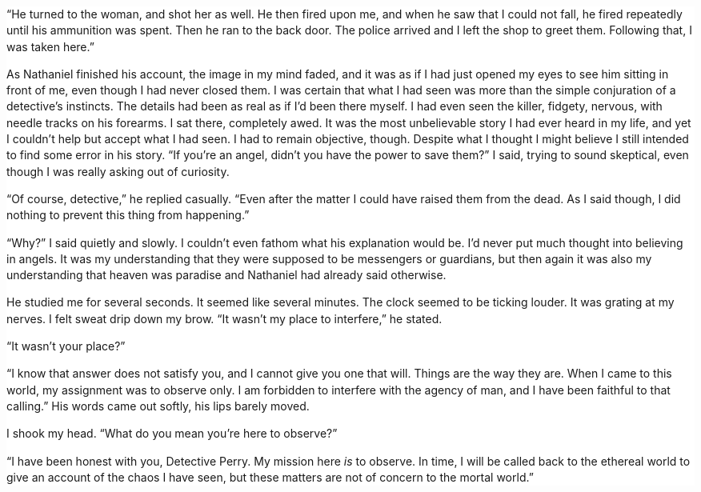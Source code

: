 

<p>“He turned to the woman, and shot her as well. He then fired
upon me, and when he saw that I could not fall, he fired repeatedly until his
ammunition was spent. Then he ran to the back door. The police arrived and I
left the shop to greet them. Following that, I was taken here.”</p>



<p>As Nathaniel finished his account, the image in my mind
faded, and it was as if I had just opened my eyes to see him sitting in front
of me, even though I had never closed them. I was certain that what I had seen
was more than the simple conjuration of a detective’s instincts. The details
had been as real as if I’d been there myself. I had even seen the killer, fidgety,
nervous, with needle tracks on his forearms. I sat there, completely awed. It
was the most unbelievable story I had ever heard in my life, and yet I couldn’t
help but accept what I had seen. I had to remain objective, though. Despite
what I thought I might believe I still intended to find some error in his
story. “If you’re an angel, didn’t you have the power to save them?” I said, trying
to sound skeptical, even though I was really asking out of curiosity.</p>



<p>“Of course, detective,” he replied casually. “Even after the
matter I could have raised them from the dead. As I said though, I did nothing
to prevent this thing from happening.”</p>



<p>“Why?” I said quietly and slowly. I couldn’t even fathom
what his explanation would be. I’d never put much thought into believing in
angels. It was my understanding that they were supposed to be messengers or
guardians, but then again it was also my understanding that heaven was paradise
and Nathaniel had already said otherwise.</p>



<p>He studied me for several seconds. It seemed like several
minutes. The clock seemed to be ticking louder. It was grating at my nerves. I
felt sweat drip down my brow. “It wasn’t my place to interfere,” he stated.</p>



<p>“It wasn’t your place?”</p>



<p>“I know that answer does not satisfy you, and I cannot give
you one that will. Things are the way they are. When I came to this world, my
assignment was to observe only. I am forbidden to interfere with the agency of
man, and I have been faithful to that calling.” His words came out softly, his
lips barely moved.</p>



<p>I shook my head. “What do you mean you’re here to observe?”</p>



<p>“I have been honest with you, Detective Perry. My mission here
<em>is</em>
to observe. In time, I will be called back to the ethereal world to give an
account of the chaos I have seen, but these matters are not of concern to the mortal
world.”</p>
